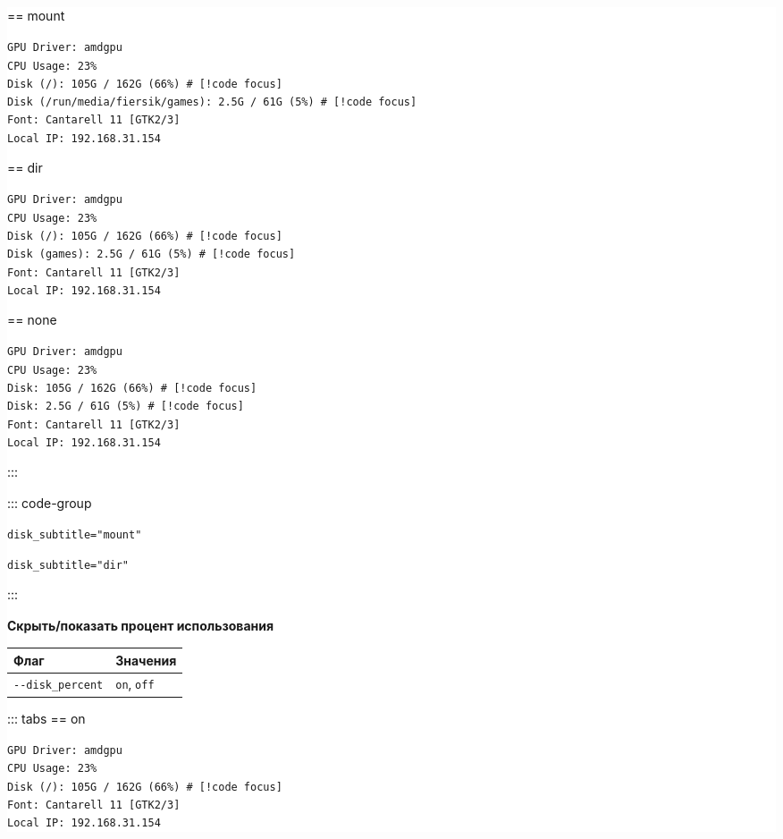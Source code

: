 == mount

```shell
GPU Driver: amdgpu
CPU Usage: 23%
Disk (/): 105G / 162G (66%) # [!code focus]
Disk (/run/media/fiersik/games): 2.5G / 61G (5%) # [!code focus]
Font: Cantarell 11 [GTK2/3]
Local IP: 192.168.31.154
```

== dir

```shell
GPU Driver: amdgpu
CPU Usage: 23%
Disk (/): 105G / 162G (66%) # [!code focus]
Disk (games): 2.5G / 61G (5%) # [!code focus]
Font: Cantarell 11 [GTK2/3]
Local IP: 192.168.31.154
```

== none

```shell
GPU Driver: amdgpu
CPU Usage: 23%
Disk: 105G / 162G (66%) # [!code focus]
Disk: 2.5G / 61G (5%) # [!code focus]
Font: Cantarell 11 [GTK2/3]
Local IP: 192.168.31.154
```

:::

::: code-group

```shell[По умолчанию]
disk_subtitle="mount"
```

```shell[Fiersik]
disk_subtitle="dir"
```

:::

**Скрыть/показать процент использования**

| Флаг             | Значения    |
| :--------------- | :---------- |
| `--disk_percent` | `on`, `off` |

::: tabs
== on

```shell
GPU Driver: amdgpu
CPU Usage: 23%
Disk (/): 105G / 162G (66%) # [!code focus]
Font: Cantarell 11 [GTK2/3]
Local IP: 192.168.31.154
```
